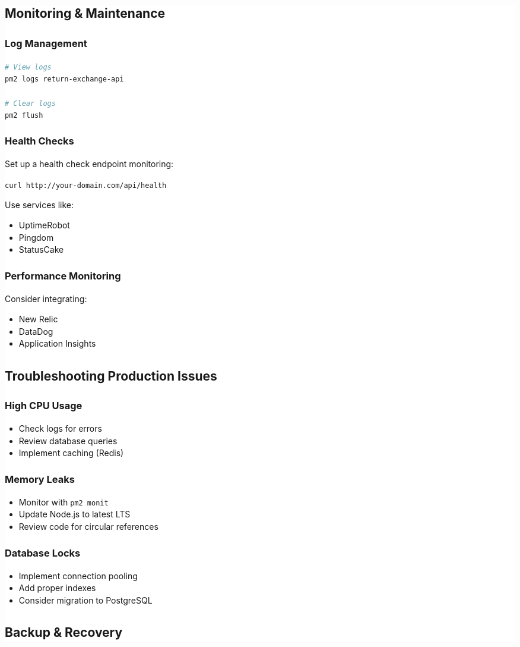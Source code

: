 ## Monitoring & Maintenance

### Log Management

```bash
# View logs
pm2 logs return-exchange-api

# Clear logs
pm2 flush
```

### Health Checks

Set up a health check endpoint monitoring:

```bash
curl http://your-domain.com/api/health
```

Use services like:
- UptimeRobot
- Pingdom
- StatusCake

### Performance Monitoring

Consider integrating:
- New Relic
- DataDog
- Application Insights

## Troubleshooting Production Issues

### High CPU Usage
- Check logs for errors
- Review database queries
- Implement caching (Redis)

### Memory Leaks
- Monitor with `pm2 monit`
- Update Node.js to latest LTS
- Review code for circular references

### Database Locks
- Implement connection pooling
- Add proper indexes
- Consider migration to PostgreSQL

## Backup & Recovery
